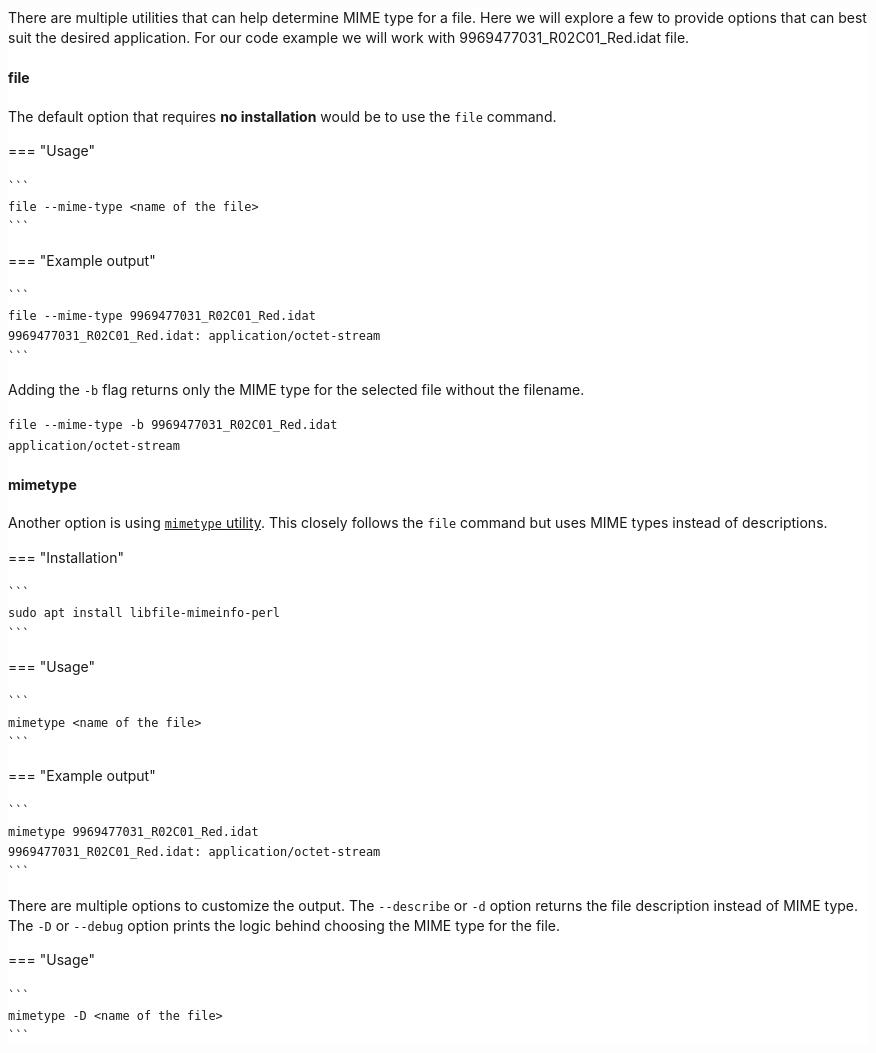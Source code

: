 There are multiple utilities that can help determine MIME type for a file. Here we will explore a few to provide options that can best suit the desired application. For our code example we will work with 9969477031_R02C01_Red.idat file.

#### file

The default option that requires **no installation** would be to use the `file` command.

=== "Usage"

    ```
    file --mime-type <name of the file>
    ```

=== "Example output"

    ```
    file --mime-type 9969477031_R02C01_Red.idat
    9969477031_R02C01_Red.idat: application/octet-stream
    ```

Adding the `-b` flag returns only the MIME type for the selected file without the filename.

```
file --mime-type -b 9969477031_R02C01_Red.idat
application/octet-stream
```

#### mimetype

Another option is using [`mimetype` utility](http://manpages.ubuntu.com/manpages/trusty/man1/mimetype.1p.html). This closely follows the `file` command but uses MIME types instead of descriptions.

=== "Installation"

    ```
    sudo apt install libfile-mimeinfo-perl
    ```

=== "Usage"

    ```
    mimetype <name of the file>
    ```

=== "Example output"

    ```
    mimetype 9969477031_R02C01_Red.idat
    9969477031_R02C01_Red.idat: application/octet-stream
    ```

There are multiple options to customize the output. The `--describe` or `-d` option returns the file description instead of MIME type. The `-D` or `--debug` option prints the logic behind choosing the MIME type for the file.

=== "Usage"

    ```
    mimetype -D <name of the file>
    ```
